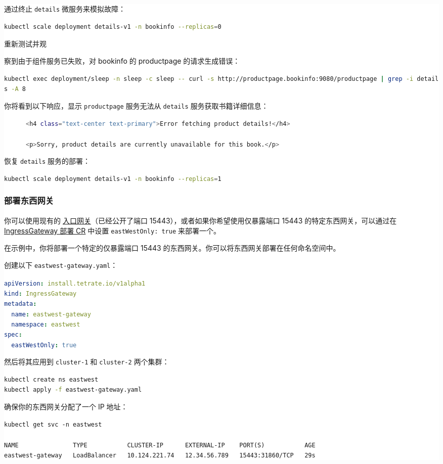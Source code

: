 通过终止 `details` 微服务来模拟故障：

```bash
kubectl scale deployment details-v1 -n bookinfo --replicas=0
```

重新测试并观

察到由于组件服务已失败，对 bookinfo 的 productpage 的请求生成错误：

```bash
kubectl exec deployment/sleep -n sleep -c sleep -- curl -s http://productpage.bookinfo:9080/productpage | grep -i details -A 8
```

你将看到以下响应，显示 `productpage` 服务无法从 `details` 服务获取书籍详细信息：

```bash
      <h4 class="text-center text-primary">Error fetching product details!</h4>

      <p>Sorry, product details are currently unavailable for this book.</p>
```

恢复 `details` 服务的部署：

```bash
kubectl scale deployment details-v1 -n bookinfo --replicas=1
```

### 部署东西网关

你可以使用现有的 [入口网关](../../../quickstart/ingress-gateway)（已经公开了端口 15443），或者如果你希望使用仅暴露端口 15443 的特定东西网关，可以通过在 [IngressGateway 部署 CR](../../../refs/install/dataplane/v1alpha1/spec#tetrateio-api-install-dataplane-v1alpha1-ingressgatewayspec) 中设置 `eastWestOnly: true` 来部署一个。

在示例中，你将部署一个特定的仅暴露端口 15443 的东西网关。你可以将东西网关部署在任何命名空间中。

创建以下 `eastwest-gateway.yaml`：

``` yaml
apiVersion: install.tetrate.io/v1alpha1
kind: IngressGateway
metadata:
  name: eastwest-gateway
  namespace: eastwest
spec:
  eastWestOnly: true
```

然后将其应用到 `cluster-1` 和 `cluster-2` 两个集群：

```bash
kubectl create ns eastwest
kubectl apply -f eastwest-gateway.yaml
```

确保你的东西网关分配了一个 IP 地址：

```
kubectl get svc -n eastwest

NAME               TYPE           CLUSTER-IP      EXTERNAL-IP    PORT(S)           AGE
eastwest-gateway   LoadBalancer   10.124.221.74   12.34.56.789   15443:31860/TCP   29s
```
